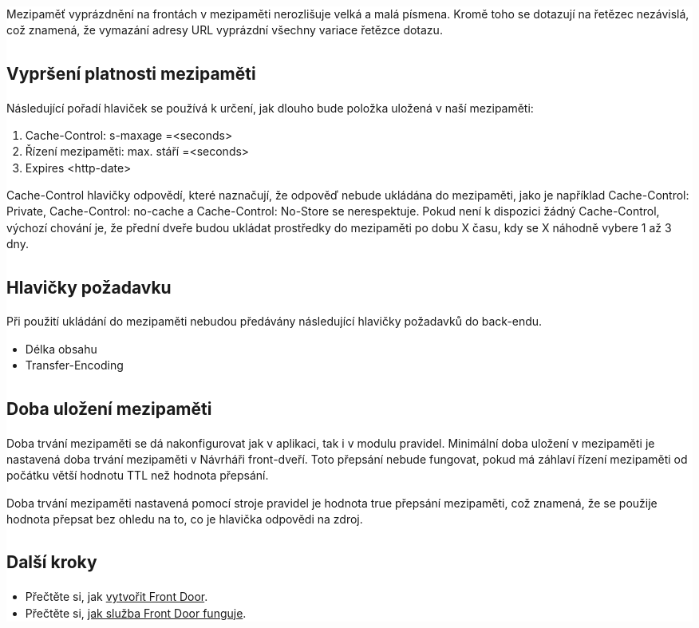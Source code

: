 Mezipaměť vyprázdnění na frontách v mezipaměti nerozlišuje velká a malá písmena. Kromě toho se dotazují na řetězec nezávislá, což znamená, že vymazání adresy URL vyprázdní všechny variace řetězce dotazu. 

## <a name="cache-expiration"></a>Vypršení platnosti mezipaměti
Následující pořadí hlaviček se používá k určení, jak dlouho bude položka uložená v naší mezipaměti:</br>
1. Cache-Control: s-maxage =\<seconds>
2. Řízení mezipaměti: max. stáří =\<seconds>
3. Expires \<http-date>

Cache-Control hlavičky odpovědí, které naznačují, že odpověď nebude ukládána do mezipaměti, jako je například Cache-Control: Private, Cache-Control: no-cache a Cache-Control: No-Store se nerespektuje.  Pokud není k dispozici žádný Cache-Control, výchozí chování je, že přední dveře budou ukládat prostředky do mezipaměti po dobu X času, kdy se X náhodně vybere 1 až 3 dny.

## <a name="request-headers"></a>Hlavičky požadavku

Při použití ukládání do mezipaměti nebudou předávány následující hlavičky požadavků do back-endu.
- Délka obsahu
- Transfer-Encoding

## <a name="cache-duration"></a>Doba uložení mezipaměti

Doba trvání mezipaměti se dá nakonfigurovat jak v aplikaci, tak i v modulu pravidel. Minimální doba uložení v mezipaměti je nastavená doba trvání mezipaměti v Návrháři front-dveří. Toto přepsání nebude fungovat, pokud má záhlaví řízení mezipaměti od počátku větší hodnotu TTL než hodnota přepsání. 

Doba trvání mezipaměti nastavená pomocí stroje pravidel je hodnota true přepsání mezipaměti, což znamená, že se použije hodnota přepsat bez ohledu na to, co je hlavička odpovědi na zdroj.

## <a name="next-steps"></a>Další kroky

- Přečtěte si, jak [vytvořit Front Door](quickstart-create-front-door.md).
- Přečtěte si, [jak služba Front Door funguje](front-door-routing-architecture.md).
